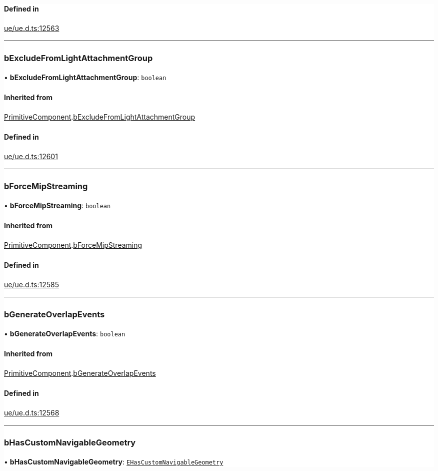 #### Defined in

[ue/ue.d.ts:12563](https://github.com/YugMetaverse/yug_typings/blob/25cad34/ue/ue.d.ts#L12563)

___

### bExcludeFromLightAttachmentGroup

• **bExcludeFromLightAttachmentGroup**: `boolean`

#### Inherited from

[PrimitiveComponent](ue_ue.PrimitiveComponent.md).[bExcludeFromLightAttachmentGroup](ue_ue.PrimitiveComponent.md#bexcludefromlightattachmentgroup)

#### Defined in

[ue/ue.d.ts:12601](https://github.com/YugMetaverse/yug_typings/blob/25cad34/ue/ue.d.ts#L12601)

___

### bForceMipStreaming

• **bForceMipStreaming**: `boolean`

#### Inherited from

[PrimitiveComponent](ue_ue.PrimitiveComponent.md).[bForceMipStreaming](ue_ue.PrimitiveComponent.md#bforcemipstreaming)

#### Defined in

[ue/ue.d.ts:12585](https://github.com/YugMetaverse/yug_typings/blob/25cad34/ue/ue.d.ts#L12585)

___

### bGenerateOverlapEvents

• **bGenerateOverlapEvents**: `boolean`

#### Inherited from

[PrimitiveComponent](ue_ue.PrimitiveComponent.md).[bGenerateOverlapEvents](ue_ue.PrimitiveComponent.md#bgenerateoverlapevents)

#### Defined in

[ue/ue.d.ts:12568](https://github.com/YugMetaverse/yug_typings/blob/25cad34/ue/ue.d.ts#L12568)

___

### bHasCustomNavigableGeometry

• **bHasCustomNavigableGeometry**: [`EHasCustomNavigableGeometry`](../enums/ue_ue.EHasCustomNavigableGeometry.md)
